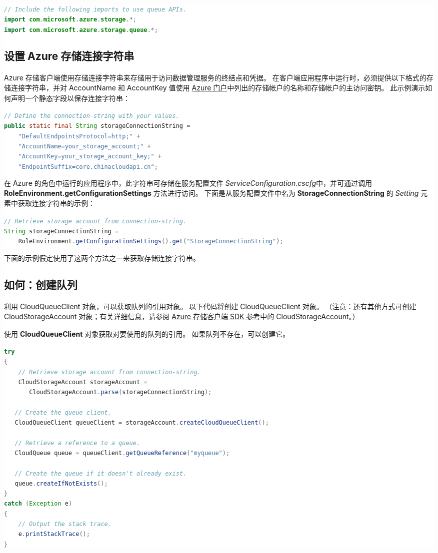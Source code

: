 ```java
// Include the following imports to use queue APIs.
import com.microsoft.azure.storage.*;
import com.microsoft.azure.storage.queue.*;
```

## <a name="setup-an-azure-storage-connection-string"></a>设置 Azure 存储连接字符串
Azure 存储客户端使用存储连接字符串来存储用于访问数据管理服务的终结点和凭据。 在客户端应用程序中运行时，必须提供以下格式的存储连接字符串，并对 AccountName 和 AccountKey 值使用 [Azure 门户](https://portal.azure.cn)中列出的存储帐户的名称和存储帐户的主访问密钥。 此示例演示如何声明一个静态字段以保存连接字符串：

```java
// Define the connection-string with your values.
public static final String storageConnectionString =
    "DefaultEndpointsProtocol=http;" +
    "AccountName=your_storage_account;" +
    "AccountKey=your_storage_account_key;" +
    "EndpointSuffix=core.chinacloudapi.cn";
```

在 Azure 的角色中运行的应用程序中，此字符串可存储在服务配置文件 *ServiceConfiguration.cscfg*中，并可通过调用 **RoleEnvironment.getConfigurationSettings** 方法进行访问。 下面是从服务配置文件中名为 **StorageConnectionString** 的 *Setting* 元素中获取连接字符串的示例：

```java
// Retrieve storage account from connection-string.
String storageConnectionString =
    RoleEnvironment.getConfigurationSettings().get("StorageConnectionString");
```

下面的示例假定使用了这两个方法之一来获取存储连接字符串。

## <a name="how-to-create-a-queue"></a>如何：创建队列
利用 CloudQueueClient 对象，可以获取队列的引用对象。 以下代码将创建 CloudQueueClient 对象。 （注意：还有其他方式可创建 CloudStorageAccount 对象；有关详细信息，请参阅 [Azure 存储客户端 SDK 参考]中的 CloudStorageAccount。）

使用 **CloudQueueClient** 对象获取对要使用的队列的引用。 如果队列不存在，可以创建它。

```java
try
{
    // Retrieve storage account from connection-string.
    CloudStorageAccount storageAccount =
       CloudStorageAccount.parse(storageConnectionString);

   // Create the queue client.
   CloudQueueClient queueClient = storageAccount.createCloudQueueClient();

   // Retrieve a reference to a queue.
   CloudQueue queue = queueClient.getQueueReference("myqueue");

   // Create the queue if it doesn't already exist.
   queue.createIfNotExists();
}
catch (Exception e)
{
    // Output the stack trace.
    e.printStackTrace();
}
```


[Azure SDK for Java]: /develop/java/
[Azure Storage SDK for Java]: https://github.com/azure/azure-storage-java
[Azure Storage SDK for Android]: https://github.com/azure/azure-storage-android
[Azure 存储客户端 SDK 参考]: http://azure.github.io/azure-storage-java/
[Azure Storage Services REST API]: https://msdn.microsoft.com/library/azure/dd179355.aspx
[Azure Storage Team Blog]: http://blogs.msdn.com/b/windowsazurestorage/